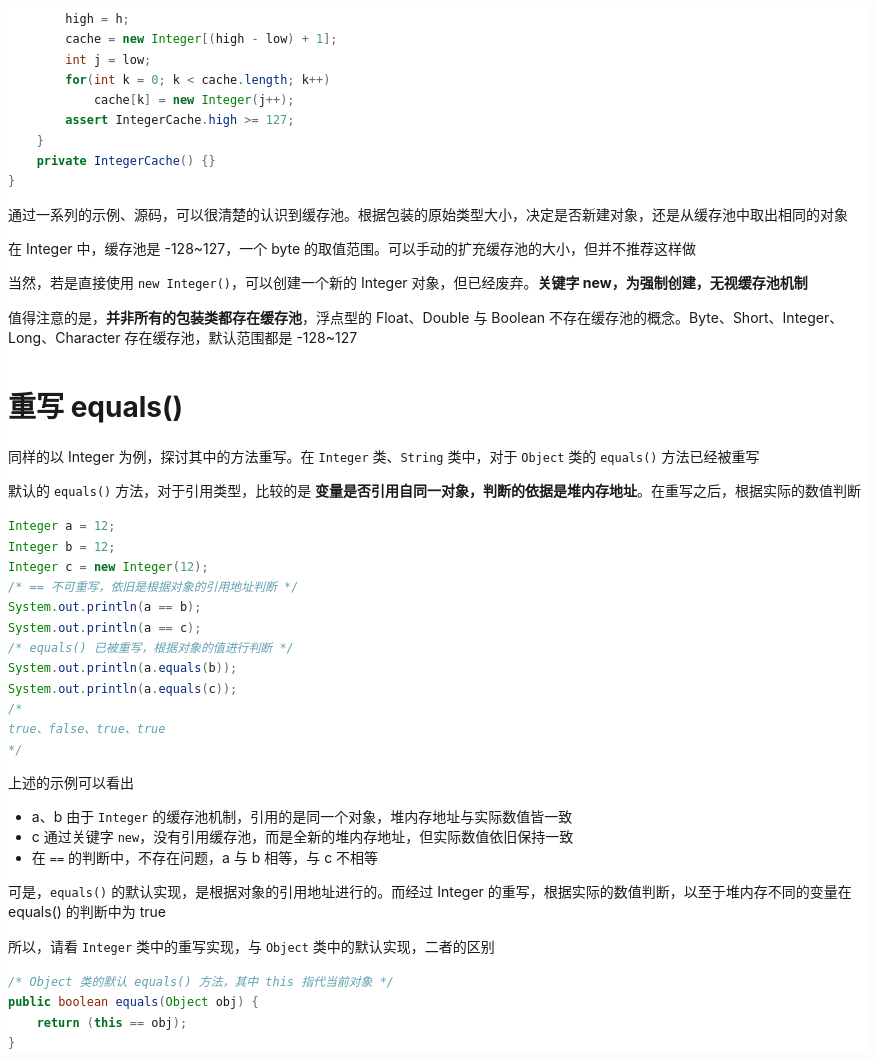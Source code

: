 ```java
        high = h;
        cache = new Integer[(high - low) + 1];
        int j = low;
        for(int k = 0; k < cache.length; k++)
            cache[k] = new Integer(j++);
        assert IntegerCache.high >= 127;
    }
    private IntegerCache() {}
}
```

通过一系列的示例、源码，可以很清楚的认识到缓存池。根据包装的原始类型大小，决定是否新建对象，还是从缓存池中取出相同的对象

在 Integer 中，缓存池是 -128~127，一个 byte 的取值范围。可以手动的扩充缓存池的大小，但并不推荐这样做

当然，若是直接使用 `new Integer()`，可以创建一个新的 Integer 对象，但已经废弃。**关键字 new，为强制创建，无视缓存池机制**

值得注意的是，**并非所有的包装类都存在缓存池**，浮点型的 Float、Double 与 Boolean 不存在缓存池的概念。Byte、Short、Integer、Long、Character 存在缓存池，默认范围都是 -128~127

# 重写 equals()

同样的以 Integer 为例，探讨其中的方法重写。在 `Integer` 类、`String` 类中，对于 `Object` 类的 `equals()` 方法已经被重写

默认的 `equals()` 方法，对于引用类型，比较的是 **变量是否引用自同一对象，判断的依据是堆内存地址**。在重写之后，根据实际的数值判断

```java
Integer a = 12;
Integer b = 12;
Integer c = new Integer(12);
/* == 不可重写，依旧是根据对象的引用地址判断 */
System.out.println(a == b);
System.out.println(a == c);
/* equals() 已被重写，根据对象的值进行判断 */
System.out.println(a.equals(b));
System.out.println(a.equals(c));
/*
true、false、true、true
*/
```

上述的示例可以看出

- a、b 由于 `Integer` 的缓存池机制，引用的是同一个对象，堆内存地址与实际数值皆一致
- c 通过关键字 `new`，没有引用缓存池，而是全新的堆内存地址，但实际数值依旧保持一致
- 在 `==` 的判断中，不存在问题，a 与 b 相等，与 c 不相等

可是，`equals()` 的默认实现，是根据对象的引用地址进行的。而经过 Integer 的重写，根据实际的数值判断，以至于堆内存不同的变量在 equals() 的判断中为 true

所以，请看 `Integer` 类中的重写实现，与 `Object` 类中的默认实现，二者的区别

```java
/* Object 类的默认 equals() 方法，其中 this 指代当前对象 */
public boolean equals(Object obj) {
    return (this == obj);
}
```
